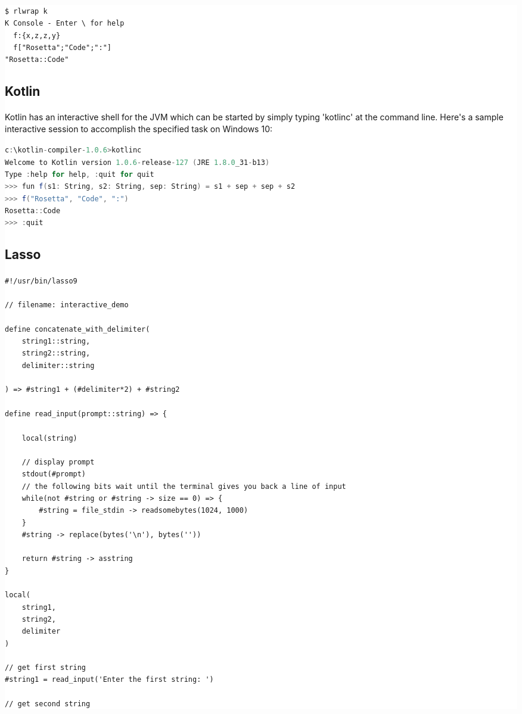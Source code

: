 ```k
$ rlwrap k
K Console - Enter \ for help
  f:{x,z,z,y}
  f["Rosetta";"Code";":"]
"Rosetta::Code"
```



## Kotlin

Kotlin has an interactive shell for the JVM which can be started by simply typing 'kotlinc' at the command line. Here's a sample interactive session to accomplish the specified task on Windows 10:

```scala
c:\kotlin-compiler-1.0.6>kotlinc
Welcome to Kotlin version 1.0.6-release-127 (JRE 1.8.0_31-b13)
Type :help for help, :quit for quit
>>> fun f(s1: String, s2: String, sep: String) = s1 + sep + sep + s2
>>> f("Rosetta", "Code", ":")
Rosetta::Code
>>> :quit
```



## Lasso


```Lasso
#!/usr/bin/lasso9

// filename: interactive_demo

define concatenate_with_delimiter(
	string1::string,
	string2::string,
	delimiter::string

) => #string1 + (#delimiter*2) + #string2

define read_input(prompt::string) => {

	local(string)

	// display prompt
	stdout(#prompt)
	// the following bits wait until the terminal gives you back a line of input
	while(not #string or #string -> size == 0) => {
		#string = file_stdin -> readsomebytes(1024, 1000)
	}
	#string -> replace(bytes('\n'), bytes(''))

	return #string -> asstring
}

local(
	string1,
	string2,
	delimiter
)

// get first string
#string1 = read_input('Enter the first string: ')

// get second string
```